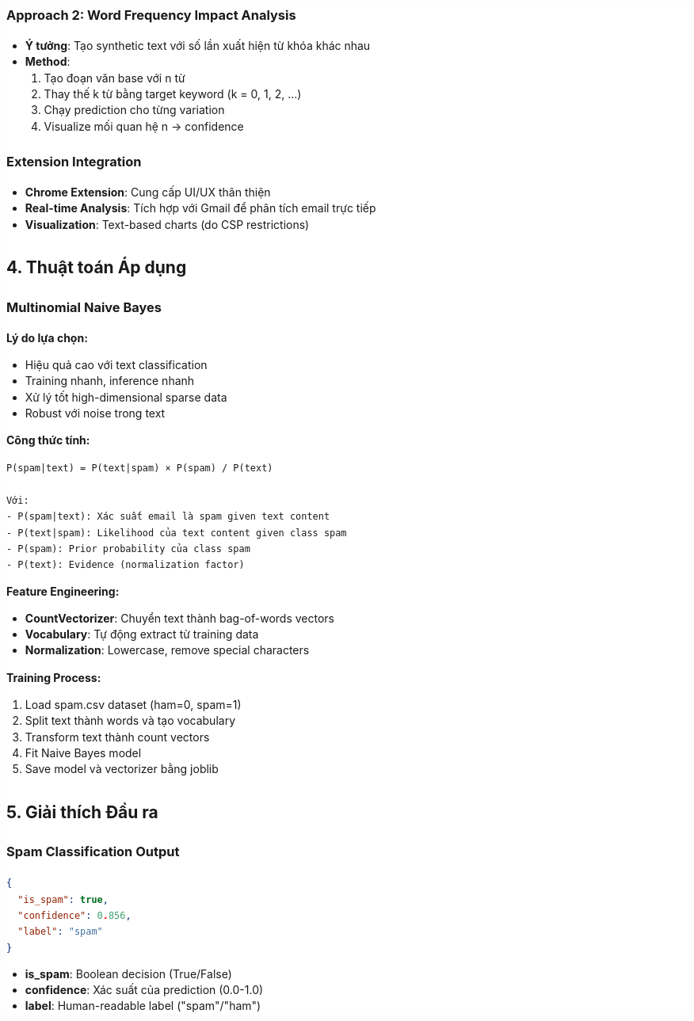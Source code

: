 ### Approach 2: Word Frequency Impact Analysis
- **Ý tưởng**: Tạo synthetic text với số lần xuất hiện từ khóa khác nhau
- **Method**: 
  1. Tạo đoạn văn base với n từ
  2. Thay thế k từ bằng target keyword (k = 0, 1, 2, ...)
  3. Chạy prediction cho từng variation
  4. Visualize mối quan hệ n → confidence

### Extension Integration
- **Chrome Extension**: Cung cấp UI/UX thân thiện
- **Real-time Analysis**: Tích hợp với Gmail để phân tích email trực tiếp
- **Visualization**: Text-based charts (do CSP restrictions)

## 4. Thuật toán Áp dụng

### Multinomial Naive Bayes
**Lý do lựa chọn:**
- Hiệu quả cao với text classification
- Training nhanh, inference nhanh
- Xử lý tốt high-dimensional sparse data
- Robust với noise trong text

**Công thức tính:**
```
P(spam|text) = P(text|spam) × P(spam) / P(text)

Với:
- P(spam|text): Xác suất email là spam given text content
- P(text|spam): Likelihood của text content given class spam
- P(spam): Prior probability của class spam
- P(text): Evidence (normalization factor)
```

**Feature Engineering:**
- **CountVectorizer**: Chuyển text thành bag-of-words vectors
- **Vocabulary**: Tự động extract từ training data
- **Normalization**: Lowercase, remove special characters

**Training Process:**
1. Load spam.csv dataset (ham=0, spam=1)
2. Split text thành words và tạo vocabulary
3. Transform text thành count vectors
4. Fit Naive Bayes model
5. Save model và vectorizer bằng joblib

## 5. Giải thích Đầu ra

### Spam Classification Output
```json
{
  "is_spam": true,
  "confidence": 0.856,
  "label": "spam"
}
```
- **is_spam**: Boolean decision (True/False)
- **confidence**: Xác suất của prediction (0.0-1.0)
- **label**: Human-readable label ("spam"/"ham")
